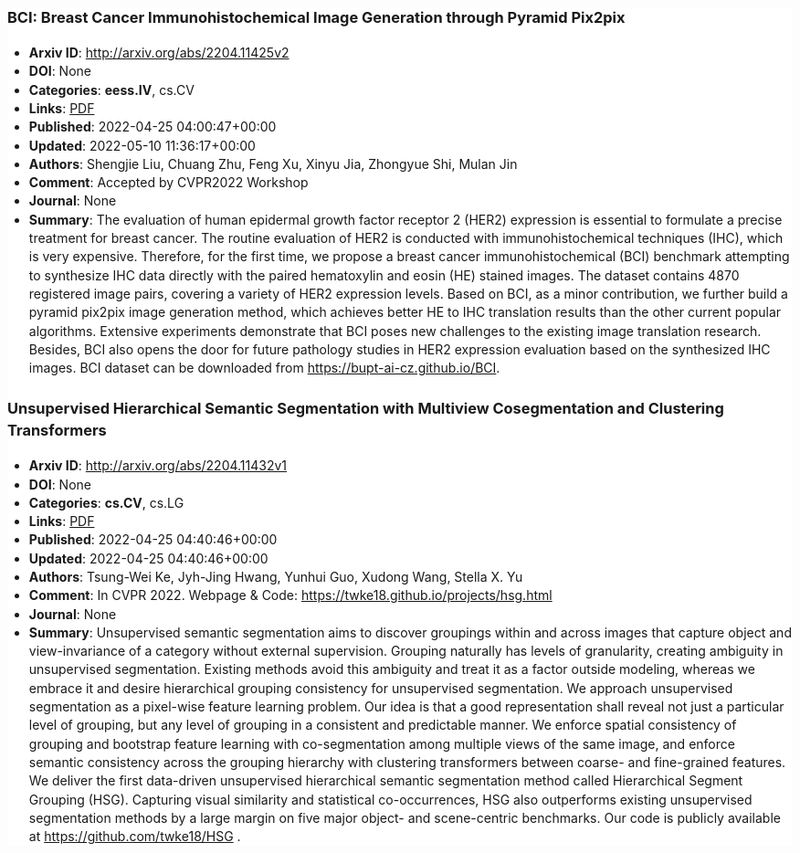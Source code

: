 

### BCI: Breast Cancer Immunohistochemical Image Generation through Pyramid Pix2pix
- **Arxiv ID**: http://arxiv.org/abs/2204.11425v2
- **DOI**: None
- **Categories**: **eess.IV**, cs.CV
- **Links**: [PDF](http://arxiv.org/pdf/2204.11425v2)
- **Published**: 2022-04-25 04:00:47+00:00
- **Updated**: 2022-05-10 11:36:17+00:00
- **Authors**: Shengjie Liu, Chuang Zhu, Feng Xu, Xinyu Jia, Zhongyue Shi, Mulan Jin
- **Comment**: Accepted by CVPR2022 Workshop
- **Journal**: None
- **Summary**: The evaluation of human epidermal growth factor receptor 2 (HER2) expression is essential to formulate a precise treatment for breast cancer. The routine evaluation of HER2 is conducted with immunohistochemical techniques (IHC), which is very expensive. Therefore, for the first time, we propose a breast cancer immunohistochemical (BCI) benchmark attempting to synthesize IHC data directly with the paired hematoxylin and eosin (HE) stained images. The dataset contains 4870 registered image pairs, covering a variety of HER2 expression levels. Based on BCI, as a minor contribution, we further build a pyramid pix2pix image generation method, which achieves better HE to IHC translation results than the other current popular algorithms. Extensive experiments demonstrate that BCI poses new challenges to the existing image translation research. Besides, BCI also opens the door for future pathology studies in HER2 expression evaluation based on the synthesized IHC images. BCI dataset can be downloaded from https://bupt-ai-cz.github.io/BCI.



### Unsupervised Hierarchical Semantic Segmentation with Multiview Cosegmentation and Clustering Transformers
- **Arxiv ID**: http://arxiv.org/abs/2204.11432v1
- **DOI**: None
- **Categories**: **cs.CV**, cs.LG
- **Links**: [PDF](http://arxiv.org/pdf/2204.11432v1)
- **Published**: 2022-04-25 04:40:46+00:00
- **Updated**: 2022-04-25 04:40:46+00:00
- **Authors**: Tsung-Wei Ke, Jyh-Jing Hwang, Yunhui Guo, Xudong Wang, Stella X. Yu
- **Comment**: In CVPR 2022. Webpage & Code:
  https://twke18.github.io/projects/hsg.html
- **Journal**: None
- **Summary**: Unsupervised semantic segmentation aims to discover groupings within and across images that capture object and view-invariance of a category without external supervision. Grouping naturally has levels of granularity, creating ambiguity in unsupervised segmentation. Existing methods avoid this ambiguity and treat it as a factor outside modeling, whereas we embrace it and desire hierarchical grouping consistency for unsupervised segmentation.   We approach unsupervised segmentation as a pixel-wise feature learning problem. Our idea is that a good representation shall reveal not just a particular level of grouping, but any level of grouping in a consistent and predictable manner. We enforce spatial consistency of grouping and bootstrap feature learning with co-segmentation among multiple views of the same image, and enforce semantic consistency across the grouping hierarchy with clustering transformers between coarse- and fine-grained features.   We deliver the first data-driven unsupervised hierarchical semantic segmentation method called Hierarchical Segment Grouping (HSG). Capturing visual similarity and statistical co-occurrences, HSG also outperforms existing unsupervised segmentation methods by a large margin on five major object- and scene-centric benchmarks. Our code is publicly available at https://github.com/twke18/HSG .
